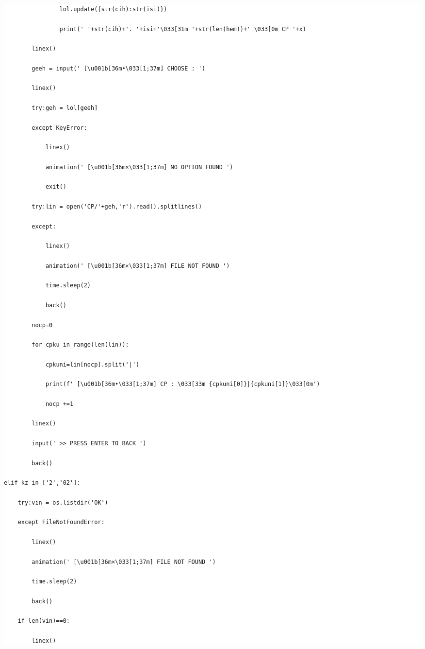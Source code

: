 					lol.update({str(cih):str(isi)})

					print(' '+str(cih)+'. '+isi+'\033[31m '+str(len(hem))+' \033[0m CP '+x)

			linex()

			geeh = input(' [\u001b[36m•\033[1;37m] CHOOSE : ')

			linex()

			try:geh = lol[geeh]

			except KeyError:

				linex()

				animation(' [\u001b[36m×\033[1;37m] NO OPTION FOUND ')

				exit()

			try:lin = open('CP/'+geh,'r').read().splitlines()

			except:

				linex()

				animation(' [\u001b[36m×\033[1;37m] FILE NOT FOUND ')

				time.sleep(2)

				back()

			nocp=0

			for cpku in range(len(lin)):

				cpkuni=lin[nocp].split('|')

				print(f' [\u001b[36m•\033[1;37m] CP : \033[33m {cpkuni[0]}|{cpkuni[1]}\033[0m')

				nocp +=1

			linex()

			input(' >> PRESS ENTER TO BACK ')

			back()

	elif kz in ['2','02']:

		try:vin = os.listdir('OK')

		except FileNotFoundError:

			linex()

			animation(' [\u001b[36m×\033[1;37m] FILE NOT FOUND ')

			time.sleep(2)

			back()

		if len(vin)==0:

			linex()
